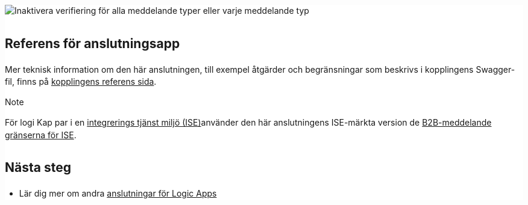    ![Inaktivera verifiering för alla meddelande typer eller varje meddelande typ](./media/logic-apps-enterprise-integration-x12/x12-disable-validation.png) 

## <a name="connector-reference"></a>Referens för anslutningsapp

Mer teknisk information om den här anslutningen, till exempel åtgärder och begränsningar som beskrivs i kopplingens Swagger-fil, finns på [kopplingens referens sida](https://docs.microsoft.com/connectors/x12/).

> [!NOTE]
> För logi Kap par i en [integrerings tjänst miljö (ISE)](../logic-apps/connect-virtual-network-vnet-isolated-environment-overview.md)använder den här anslutningens ISE-märkta version de [B2B-meddelande gränserna för ISE](../logic-apps/logic-apps-limits-and-config.md#b2b-protocol-limits).

## <a name="next-steps"></a>Nästa steg

* Lär dig mer om andra [anslutningar för Logic Apps](../connectors/apis-list.md)
